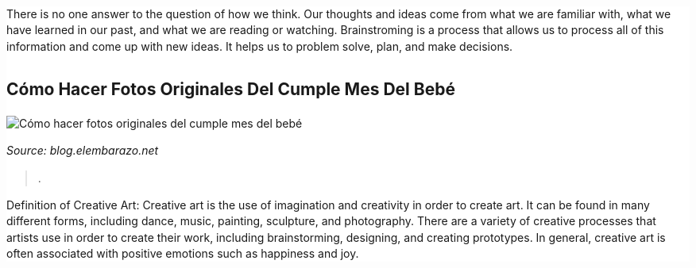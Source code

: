 	

There is no one answer to the question of how we think. Our thoughts and ideas come from what we are familiar with, what we have learned in our past, and what we are reading or watching. Brainstroming is a process that allows us to process all of this information and come up with new ideas. It helps us to problem solve, plan, and make decisions.

    
## Cómo Hacer Fotos Originales Del Cumple Mes Del Bebé

<img loading=lazy src="https://blog.elembarazo.net/wp-content/uploads/sites/13/2018/06/como-recordar-cumple-mes-bebe.jpg" onerror="this.onerror=null;this.src='https://tse3.mm.bing.net/th?id=OIP.tDCkFvSo2xT9lUJsn3cNbgHaJ5&amp;pid=15.1';" alt="Cómo hacer fotos originales del cumple mes del bebé">

_Source: blog.elembarazo.net_

>. 

	

Definition of Creative Art:
Creative art is the use of imagination and creativity in order to create art. It can be found in many different forms, including dance, music, painting, sculpture, and photography. There are a variety of creative processes that artists use in order to create their work, including brainstorming, designing, and creating prototypes. In general, creative art is often associated with positive emotions such as happiness and joy.

